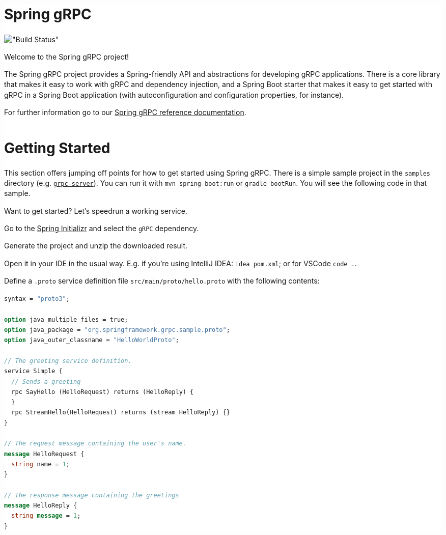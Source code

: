 # Spring gRPC
!["Build Status"](https://github.com/spring-projects-experimental/spring-grpc/actions/workflows/deploy.yml/badge.svg)

Welcome to the Spring gRPC project!

The Spring gRPC project provides a Spring-friendly API and abstractions for developing gRPC applications. There is a core library that makes it easy to work with gRPC and dependency injection, and a Spring Boot starter that makes it easy to get started with gRPC in a Spring Boot application (with autoconfiguration and configuration properties, for instance).

For further information go to our [Spring gRPC reference documentation](https://docs.spring.io/spring-grpc/reference/).

# Getting Started

This section offers jumping off points for how to get started using Spring gRPC. There is a simple sample project in the `samples` directory (e.g. [`grpc-server`](https://github.com/spring-projects-experimental/spring-grpc/tree/main/samples/grpc-server)). You can run it with `mvn spring-boot:run` or `gradle bootRun`. You will see the following code in that sample.

Want to get started? Let’s speedrun a working service.

Go to the [Spring Initializr](https://start.spring.io) and select the `gRPC` dependency.

Generate the project and unzip the downloaded result.

Open it in your IDE in the usual way. E.g. if you’re using IntelliJ IDEA: `idea pom.xml`; or for VSCode `code .`.

Define a `.proto` service definition file `src/main/proto/hello.proto` with the following contents:

```proto
syntax = "proto3";

option java_multiple_files = true;
option java_package = "org.springframework.grpc.sample.proto";
option java_outer_classname = "HelloWorldProto";

// The greeting service definition.
service Simple {
  // Sends a greeting
  rpc SayHello (HelloRequest) returns (HelloReply) {
  }
  rpc StreamHello(HelloRequest) returns (stream HelloReply) {}
}

// The request message containing the user's name.
message HelloRequest {
  string name = 1;
}

// The response message containing the greetings
message HelloReply {
  string message = 1;
}
```
